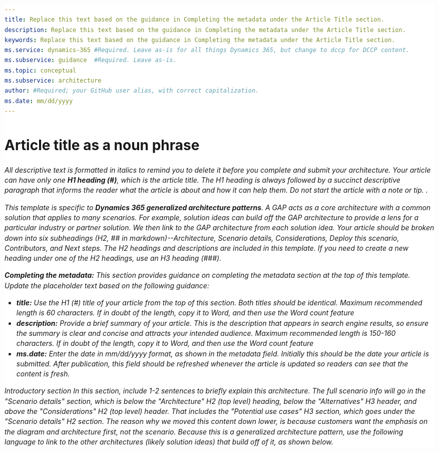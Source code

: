```yaml
---
title: Replace this text based on the guidance in Completing the metadata under the Article Title section.   
description: Replace this text based on the guidance in Completing the metadata under the Article Title section.
keywords: Replace this text based on the guidance in Completing the metadata under the Article Title section.
ms.service: dynamics-365 #Required. Leave as-is for all things Dynamics 365, but change to dccp for DCCP content.
ms.subservice: guidance  #Required. Leave as-is.
ms.topic: conceptual
ms.subservice: architecture
author: #Required; your GitHub user alias, with correct capitalization. 
ms.date: mm/dd/yyyy
---
```


# Article title as a noun phrase

*All descriptive text is formatted in italics to remind you to delete it before you complete and submit your architecture. Your article can have only one **H1 heading (#)**, which is the article title. The H1 heading is always followed by a succinct descriptive paragraph that informs the reader what the article is about and how it can help them. Do not start the article with a note or tip. .*

*This template is specific to **Dynamics 365 generalized architecture patterns**. A GAP acts as a core architecture with a common solution that applies to many scenarios. For example, solution ideas can build off the GAP architecture to provide a lens for a particular industry or partner solution. We then link to the GAP architecture from each solution idea. Your article should be broken down into six subheadings (H2, ## in markdown)--Architecture, Scenario details, Considerations, Deploy this scenario, Contributors, and Next steps. The H2 headings and descriptions are included in this template. If you need to create a new heading under one of the H2 headings, use an H3 heading (###).*

***Completing the metadata:***
*This section provides guidance on completing the metadata section at the top of this template. Update the placeholder text based on the following guidance:*

- ***title:** Use the H1 (#) title of your article from the top of this section. Both titles should be identical. Maximum recommended length is 60 characters. If in doubt of the length, copy it to Word, and then use the Word count feature*
- ***description:** Provide a brief summary of your article. This is the description that appears in search engine results, so ensure the summary is clear and concise and attracts your intended audience. Maximum recommended length is 150-160 characters. If in doubt of the length, copy it to Word, and then use the Word count feature*
- ***ms.date:** Enter the date in mm/dd/yyyy format, as shown in the metadata field. Initially this should be the date your article is submitted. After publication, this field should be refreshed whenever the article is updated so readers can see that the content is fresh.*

*Introductory section*
*In this section, include 1-2 sentences to briefly explain this architecture. The full scenario info will go in the "Scenario details" section, which is below the "Architecture" H2 (top level) heading, below the "Alternatives" H3 header, and above the "Considerations" H2 (top level) header. That includes the "Potential use cases" H3 section, which goes under the "Scenario details" H2 section. The reason why we moved this content down lower, is because customers want the emphasis on the diagram and architecture first, not the scenario.*
*Because this is a generalized architecture pattern, use the following language to link to the other architectures (likely solution ideas) that build off of it, as shown below.*
